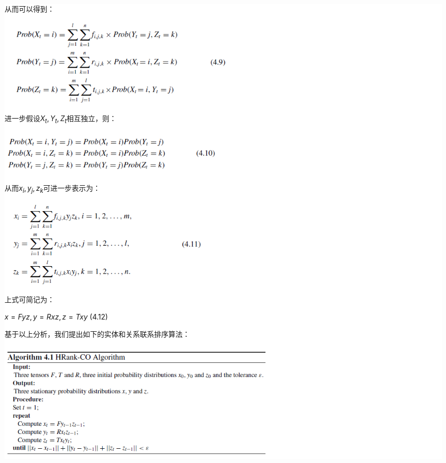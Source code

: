 从而可以得到：

<img src="image-20201108184500675.png" alt="image-20201108184500675" style="zoom:80%;" />

进一步假设$X_t,Y_t,Z_t$相互独立，则：

<img src="image-20201108184558514.png" alt="image-20201108184558514" style="zoom:80%;" />

从而$x_i,y_j,z_k$可进一步表示为：

<img src="image-20201108184659862.png" alt="image-20201108184659862" style="zoom:80%;" />

上式可简记为：

$x=Fyz,y=Rxz,z=Txy$   (4.12)

基于以上分析，我们提出如下的实体和关系联系排序算法：

<img src="image-20201108190723071.png" alt="image-20201108190723071" style="zoom:80%;" />
